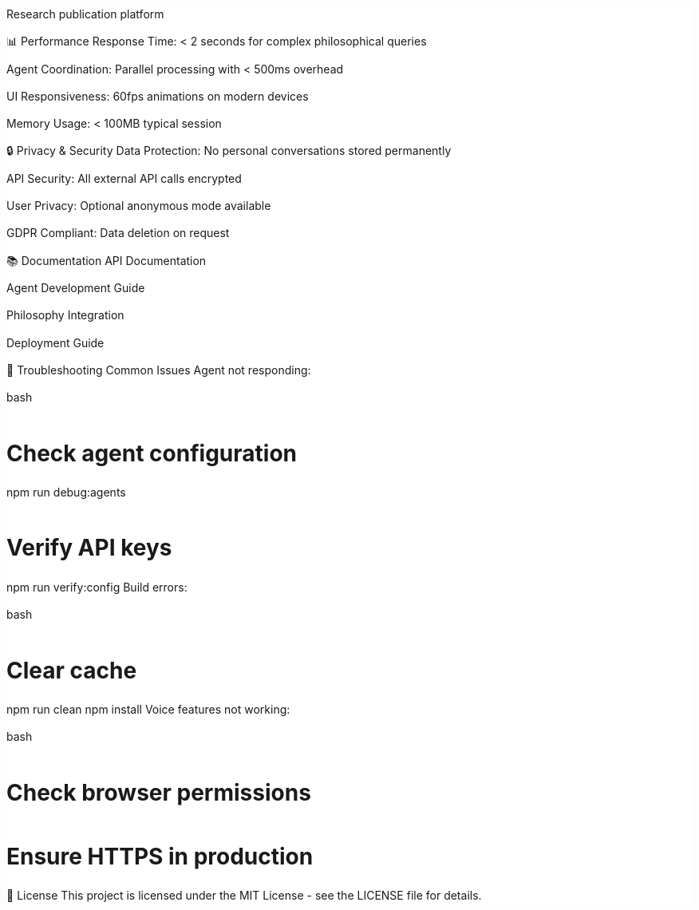  Research publication platform

📊 Performance
Response Time: < 2 seconds for complex philosophical queries

Agent Coordination: Parallel processing with < 500ms overhead

UI Responsiveness: 60fps animations on modern devices

Memory Usage: < 100MB typical session

🔒 Privacy & Security
Data Protection: No personal conversations stored permanently

API Security: All external API calls encrypted

User Privacy: Optional anonymous mode available

GDPR Compliant: Data deletion on request

📚 Documentation
API Documentation

Agent Development Guide

Philosophy Integration

Deployment Guide

🐛 Troubleshooting
Common Issues
Agent not responding:

bash
# Check agent configuration
npm run debug:agents

# Verify API keys
npm run verify:config
Build errors:

bash
# Clear cache
npm run clean
npm install
Voice features not working:

bash
# Check browser permissions
# Ensure HTTPS in production
📄 License
This project is licensed under the MIT License - see the LICENSE file for details.
